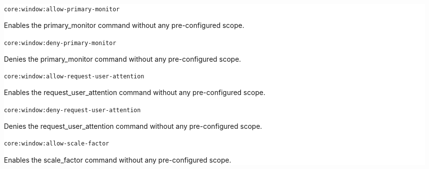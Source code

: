 `core:window:allow-primary-monitor`

</td>
<td>

Enables the primary_monitor command without any pre-configured scope.

</td>
</tr>

<tr>
<td>

`core:window:deny-primary-monitor`

</td>
<td>

Denies the primary_monitor command without any pre-configured scope.

</td>
</tr>

<tr>
<td>

`core:window:allow-request-user-attention`

</td>
<td>

Enables the request_user_attention command without any pre-configured scope.

</td>
</tr>

<tr>
<td>

`core:window:deny-request-user-attention`

</td>
<td>

Denies the request_user_attention command without any pre-configured scope.

</td>
</tr>

<tr>
<td>

`core:window:allow-scale-factor`

</td>
<td>

Enables the scale_factor command without any pre-configured scope.

</td>
</tr>
